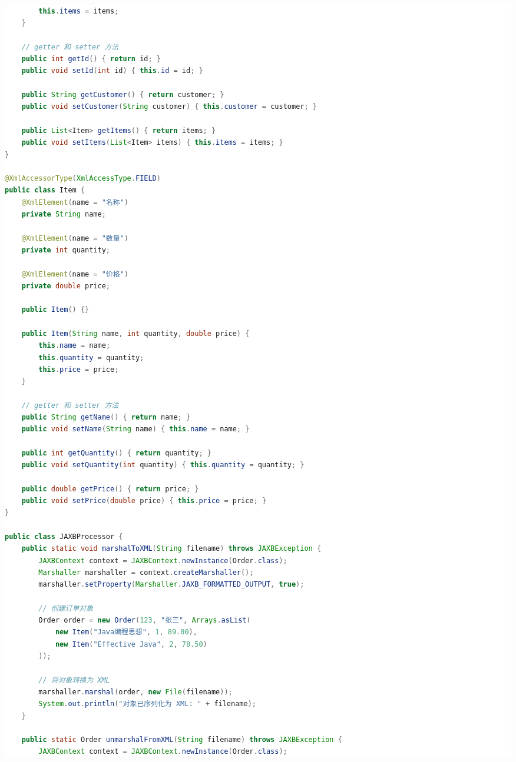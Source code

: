 ```java
        this.items = items;
    }

    // getter 和 setter 方法
    public int getId() { return id; }
    public void setId(int id) { this.id = id; }

    public String getCustomer() { return customer; }
    public void setCustomer(String customer) { this.customer = customer; }

    public List<Item> getItems() { return items; }
    public void setItems(List<Item> items) { this.items = items; }
}

@XmlAccessorType(XmlAccessType.FIELD)
public class Item {
    @XmlElement(name = "名称")
    private String name;

    @XmlElement(name = "数量")
    private int quantity;

    @XmlElement(name = "价格")
    private double price;

    public Item() {}

    public Item(String name, int quantity, double price) {
        this.name = name;
        this.quantity = quantity;
        this.price = price;
    }

    // getter 和 setter 方法
    public String getName() { return name; }
    public void setName(String name) { this.name = name; }

    public int getQuantity() { return quantity; }
    public void setQuantity(int quantity) { this.quantity = quantity; }

    public double getPrice() { return price; }
    public void setPrice(double price) { this.price = price; }
}

public class JAXBProcessor {
    public static void marshalToXML(String filename) throws JAXBException {
        JAXBContext context = JAXBContext.newInstance(Order.class);
        Marshaller marshaller = context.createMarshaller();
        marshaller.setProperty(Marshaller.JAXB_FORMATTED_OUTPUT, true);

        // 创建订单对象
        Order order = new Order(123, "张三", Arrays.asList(
            new Item("Java编程思想", 1, 89.00),
            new Item("Effective Java", 2, 78.50)
        ));

        // 将对象转换为 XML
        marshaller.marshal(order, new File(filename));
        System.out.println("对象已序列化为 XML: " + filename);
    }

    public static Order unmarshalFromXML(String filename) throws JAXBException {
        JAXBContext context = JAXBContext.newInstance(Order.class);
```